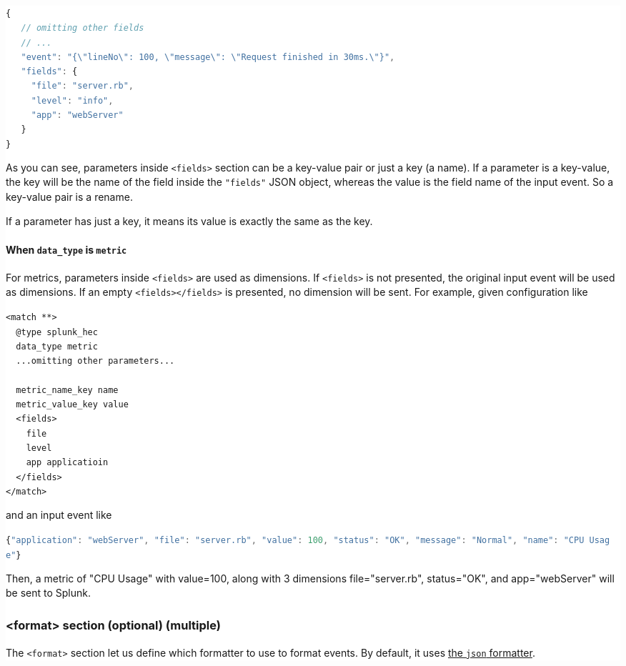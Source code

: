 ```javascript
{
   // omitting other fields
   // ...
   "event": "{\"lineNo\": 100, \"message\": \"Request finished in 30ms.\"}",
   "fields": {
     "file": "server.rb",
     "level": "info",
     "app": "webServer"
   }
}
```

As you can see, parameters inside `<fields>` section can be a key-value pair or just a key (a name).
If a parameter is a key-value, the key will be the name of the field inside the `"fields"` JSON object,
whereas the value is the field name of the input event. So a key-value pair is a rename.

If a parameter has just a key, it means its value is exactly the same as the key.

#### When `data_type` is `metric`

For metrics, parameters inside `<fields>` are used as dimensions. If `<fields>` is not presented, the original input event will be used as dimensions. If an empty `<fields></fields>` is presented, no dimension will be sent. For example, given configuration like

```
<match **>
  @type splunk_hec
  data_type metric
  ...omitting other parameters...

  metric_name_key name
  metric_value_key value
  <fields>
    file
    level
    app applicatioin
  </fields>
</match>
```

and an input event like

```javascript
{"application": "webServer", "file": "server.rb", "value": 100, "status": "OK", "message": "Normal", "name": "CPU Usage"}
```

Then, a metric of "CPU Usage" with value=100, along with 3 dimensions file="server.rb", status="OK", and app="webServer" will be sent to Splunk.

### &lt;format&gt; section (optional) (multiple)

The `<format>` section let us define which formatter to use to format events.
By default, it uses [the `json` formatter](https://docs.fluentd.org/v1.0/articles/formatter_jso://docs.fluentd.org/v1.0/articles/formatter_json).
